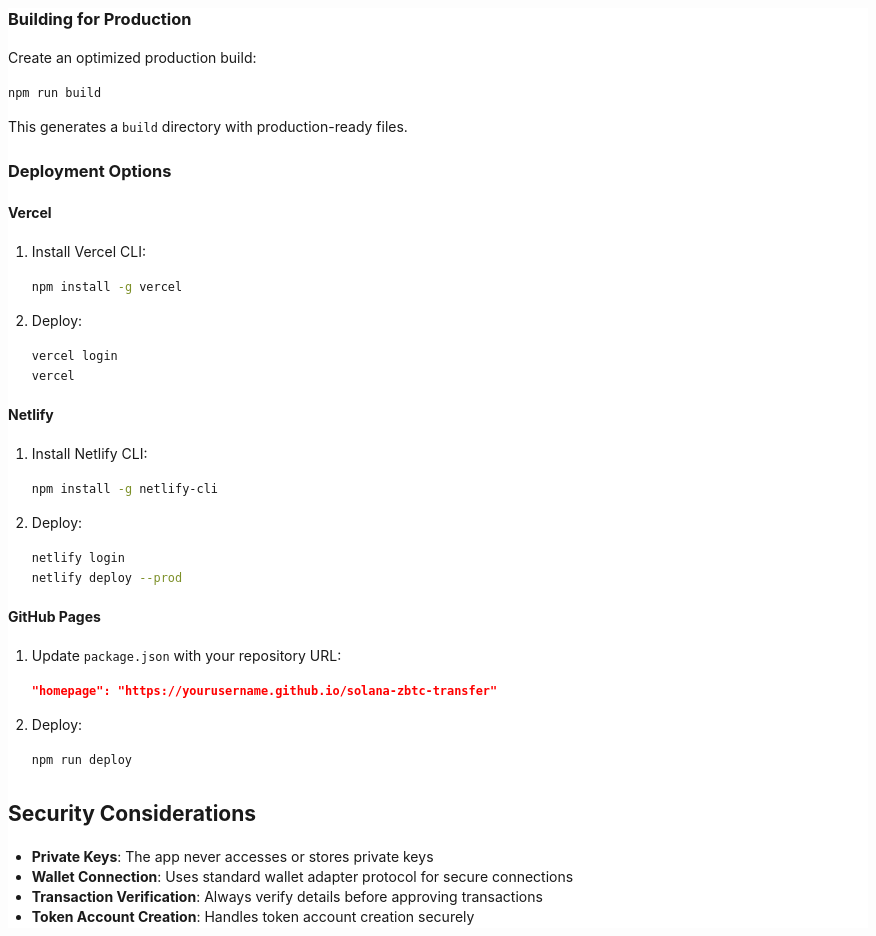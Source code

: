 ### Building for Production

Create an optimized production build:

```bash
npm run build
```

This generates a `build` directory with production-ready files.

### Deployment Options

#### Vercel

1. Install Vercel CLI:
   ```bash
   npm install -g vercel
   ```

2. Deploy:
   ```bash
   vercel login
   vercel
   ```

#### Netlify

1. Install Netlify CLI:
   ```bash
   npm install -g netlify-cli
   ```

2. Deploy:
   ```bash
   netlify login
   netlify deploy --prod
   ```

#### GitHub Pages

1. Update `package.json` with your repository URL:
   ```json
   "homepage": "https://yourusername.github.io/solana-zbtc-transfer"
   ```

2. Deploy:
   ```bash
   npm run deploy
   ```

## Security Considerations

- **Private Keys**: The app never accesses or stores private keys
- **Wallet Connection**: Uses standard wallet adapter protocol for secure connections
- **Transaction Verification**: Always verify details before approving transactions
- **Token Account Creation**: Handles token account creation securely
